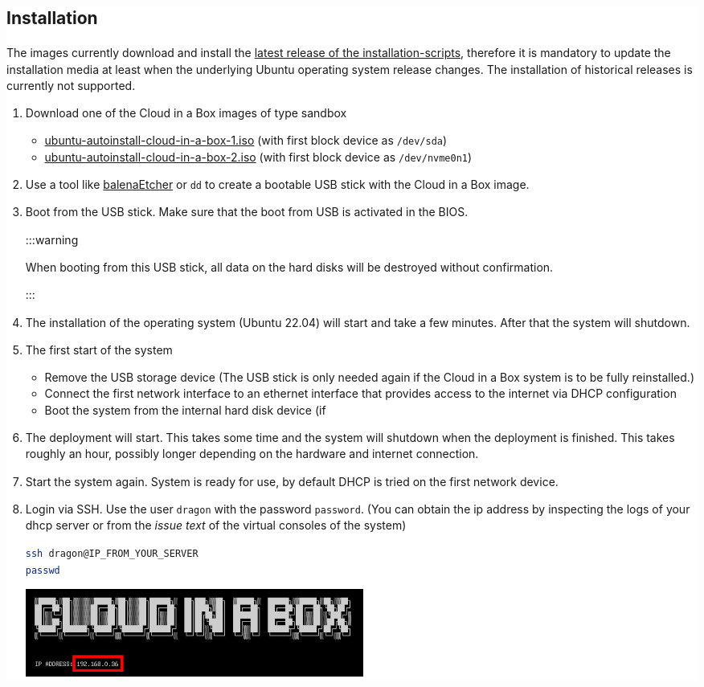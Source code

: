 ## Installation

The images currently download and install the 
[latest release of the installation-scripts](https://github.com/osism/cloud-in-a-box),
therefore it is mandatory to update the installation media at least when the underlying Ubuntu operating 
system release changes.  The installation of historical releases is currently not supported. 

1. Download one of the Cloud in a Box images of type sandbox
   * [ubuntu-autoinstall-cloud-in-a-box-1.iso](https://swift.services.a.regiocloud.tech/swift/v1/AUTH_b182637428444b9aa302bb8d5a5a418c/osism-node-image/ubuntu-autoinstall-cloud-in-a-box-1.iso) (with first block device as `/dev/sda`)
   * [ubuntu-autoinstall-cloud-in-a-box-2.iso](https://swift.services.a.regiocloud.tech/swift/v1/AUTH_b182637428444b9aa302bb8d5a5a418c/osism-node-image/ubuntu-autoinstall-cloud-in-a-box-2.iso) (with first block device as `/dev/nvme0n1`)

2. Use a tool like [balenaEtcher](https://etcher.balena.io) or `dd` to create a bootable USB stick with the Cloud
   in a Box image.

3. Boot from the USB stick. Make sure that the boot from USB is activated in the BIOS.

   :::warning

   When booting from this USB stick, all data on the hard disks will be destroyed
   without confirmation.

   :::

4. The installation of the operating system (Ubuntu 22.04) will start and take a few minutes. After that the system
   will shutdown.

5. The first start of the system
   * Remove the USB storage device
     (The USB stick is only needed again if the Cloud in a Box system is to be fully reinstalled.)
   * Connect the first network interface to an ethernet interface that provides access to the internet via DHCP configuration
   * Boot the system from the internal hard disk device (if 
6. The deployment will start. This takes some time and the system will shutdown when the
   deployment is finished. This takes roughly an hour, possibly longer depending on the
   hardware and internet connection.

7. Start the system again. System is ready for use, by default DHCP is tried on the first network device.

8. Login via SSH. Use the user `dragon` with the password `password`.
   (You can obtain the ip address by inspecting the logs of your dhcp server or from the *issue text* of the virtual consoles of the system)
   ```bash
   ssh dragon@IP_FROM_YOUR_SERVER
   passwd
   ```
   ![CiaB Issue Text](images/cloud-in-a-box/issue.png)
